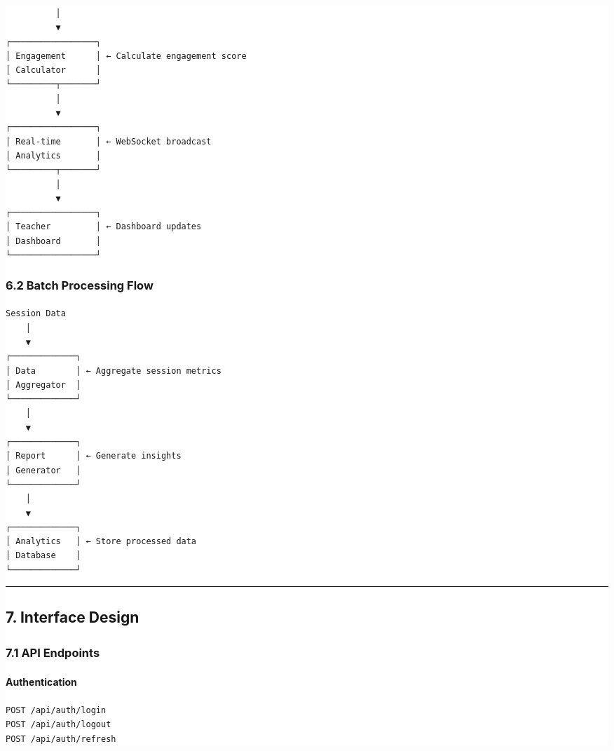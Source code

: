 ```
          │
          ▼
┌─────────────────┐
│ Engagement      │ ← Calculate engagement score
│ Calculator      │
└─────────┬───────┘
          │
          ▼
┌─────────────────┐
│ Real-time       │ ← WebSocket broadcast
│ Analytics       │
└─────────┬───────┘
          │
          ▼
┌─────────────────┐
│ Teacher         │ ← Dashboard updates
│ Dashboard       │
└─────────────────┘
```

### 6.2 Batch Processing Flow

```
Session Data
    │
    ▼
┌─────────────┐
│ Data        │ ← Aggregate session metrics
│ Aggregator  │
└─────────────┘
    │
    ▼
┌─────────────┐
│ Report      │ ← Generate insights
│ Generator   │
└─────────────┘
    │
    ▼
┌─────────────┐
│ Analytics   │ ← Store processed data
│ Database    │
└─────────────┘
```

---

## 7. Interface Design

### 7.1 API Endpoints

#### Authentication
```
POST /api/auth/login
POST /api/auth/logout
POST /api/auth/refresh
```
